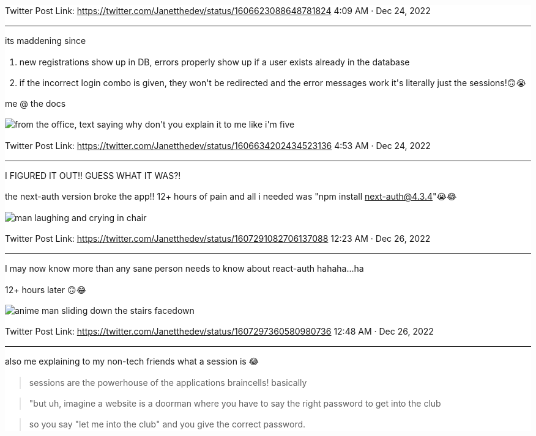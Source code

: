 Twitter Post Link: https://twitter.com/Janetthedev/status/1606623088648781824 4:09 AM · Dec 24, 2022

---

its maddening since

1. new registrations show up in DB, errors properly show up if a user exists already in the database

2. if the incorrect login combo is given, they won't be redirected and the error messages work
   it's literally just the sessions!🙃😭

me @ the docs

![from the office, text saying why don't you explain it to me like i'm five](https://66.media.tumblr.com/7c1cf4fc4713648bf63a41ba76d19b26/tumblr_pi3426UmpI1qe8lb8o1_500.gif)

Twitter Post Link: https://twitter.com/Janetthedev/status/1606634202434523136 4:53 AM · Dec 24, 2022

---

I FIGURED IT OUT!! GUESS WHAT IT WAS?!

the next-auth version broke the app!! 12+ hours of pain and all i needed was "npm install next-auth@4.3.4"😭😂

<img 
src="https://ucarecdn.com/a454a49a-fb9a-481b-a01b-60cb9a1b390a/20221226man_laughing.gif"
alt="man laughing and crying in chair">

Twitter Post Link: https://twitter.com/Janetthedev/status/1607291082706137088 12:23 AM · Dec 26, 2022

---

I may now know more than any sane person needs to know about react-auth hahaha...ha

12+ hours later 🙃😂

<img 
src="https://ucarecdn.com/ec253775-8789-4bc0-97fa-49d251ee3b66/20221226anime_man_sliding_down_stairs.gif"
alt="anime man sliding down the stairs facedown">

Twitter Post Link: https://twitter.com/Janetthedev/status/1607297360580980736 12:48 AM · Dec 26, 2022

---

also me explaining to my non-tech friends what a session is 😂

> sessions are the powerhouse of the applications braincells! basically

> "but uh, imagine a website is a doorman where you have to say the right password to get into the club

> so you say "let me into the club" and you give the correct password.
